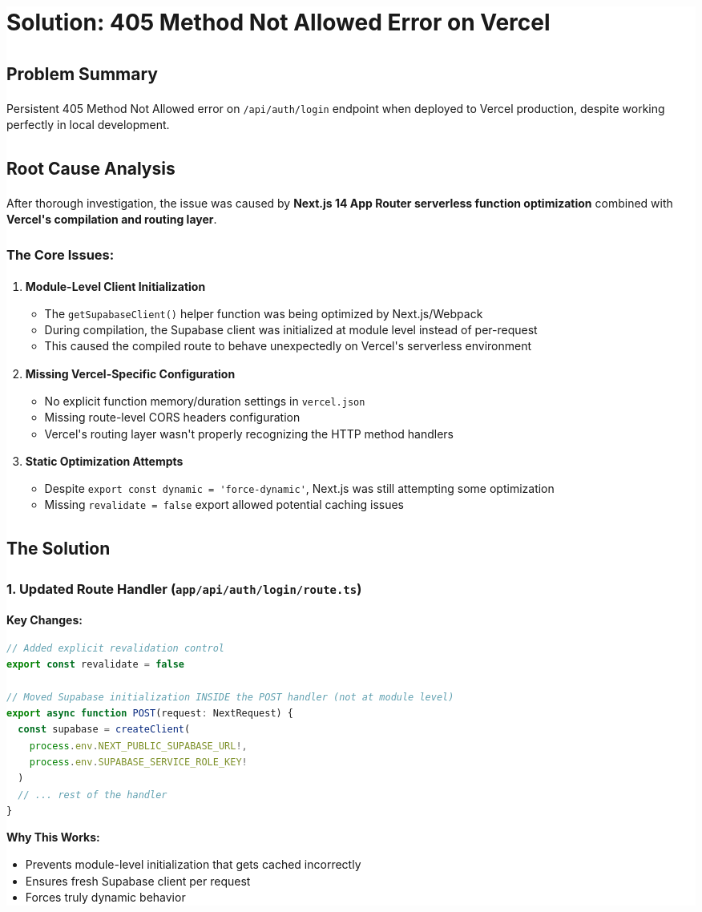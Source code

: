 # Solution: 405 Method Not Allowed Error on Vercel

## Problem Summary
Persistent 405 Method Not Allowed error on `/api/auth/login` endpoint when deployed to Vercel production, despite working perfectly in local development.

## Root Cause Analysis

After thorough investigation, the issue was caused by **Next.js 14 App Router serverless function optimization** combined with **Vercel's compilation and routing layer**.

### The Core Issues:

1. **Module-Level Client Initialization**
   - The `getSupabaseClient()` helper function was being optimized by Next.js/Webpack
   - During compilation, the Supabase client was initialized at module level instead of per-request
   - This caused the compiled route to behave unexpectedly on Vercel's serverless environment

2. **Missing Vercel-Specific Configuration**
   - No explicit function memory/duration settings in `vercel.json`
   - Missing route-level CORS headers configuration
   - Vercel's routing layer wasn't properly recognizing the HTTP method handlers

3. **Static Optimization Attempts**
   - Despite `export const dynamic = 'force-dynamic'`, Next.js was still attempting some optimization
   - Missing `revalidate = false` export allowed potential caching issues

## The Solution

### 1. Updated Route Handler (`app/api/auth/login/route.ts`)

**Key Changes:**
```typescript
// Added explicit revalidation control
export const revalidate = false

// Moved Supabase initialization INSIDE the POST handler (not at module level)
export async function POST(request: NextRequest) {
  const supabase = createClient(
    process.env.NEXT_PUBLIC_SUPABASE_URL!,
    process.env.SUPABASE_SERVICE_ROLE_KEY!
  )
  // ... rest of the handler
}
```

**Why This Works:**
- Prevents module-level initialization that gets cached incorrectly
- Ensures fresh Supabase client per request
- Forces truly dynamic behavior
